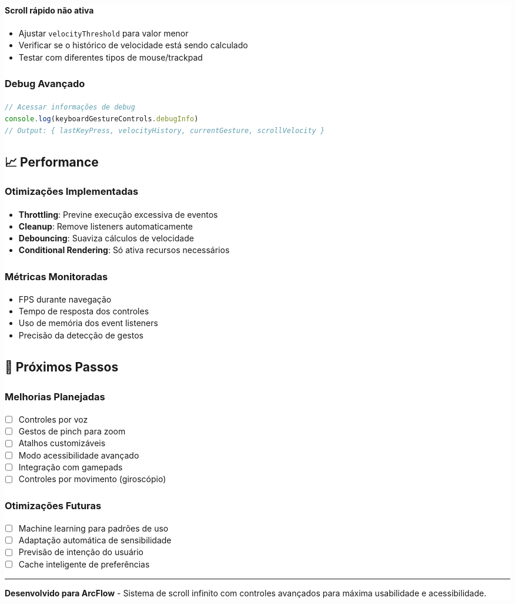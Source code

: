 #### Scroll rápido não ativa
- Ajustar `velocityThreshold` para valor menor
- Verificar se o histórico de velocidade está sendo calculado
- Testar com diferentes tipos de mouse/trackpad

### Debug Avançado
```typescript
// Acessar informações de debug
console.log(keyboardGestureControls.debugInfo)
// Output: { lastKeyPress, velocityHistory, currentGesture, scrollVelocity }
```

## 📈 Performance

### Otimizações Implementadas
- **Throttling**: Previne execução excessiva de eventos
- **Cleanup**: Remove listeners automaticamente
- **Debouncing**: Suaviza cálculos de velocidade
- **Conditional Rendering**: Só ativa recursos necessários

### Métricas Monitoradas
- FPS durante navegação
- Tempo de resposta dos controles
- Uso de memória dos event listeners
- Precisão da detecção de gestos

## 🚀 Próximos Passos

### Melhorias Planejadas
- [ ] Controles por voz
- [ ] Gestos de pinch para zoom
- [ ] Atalhos customizáveis
- [ ] Modo acessibilidade avançado
- [ ] Integração com gamepads
- [ ] Controles por movimento (giroscópio)

### Otimizações Futuras
- [ ] Machine learning para padrões de uso
- [ ] Adaptação automática de sensibilidade
- [ ] Previsão de intenção do usuário
- [ ] Cache inteligente de preferências

---

**Desenvolvido para ArcFlow** - Sistema de scroll infinito com controles avançados para máxima usabilidade e acessibilidade.
